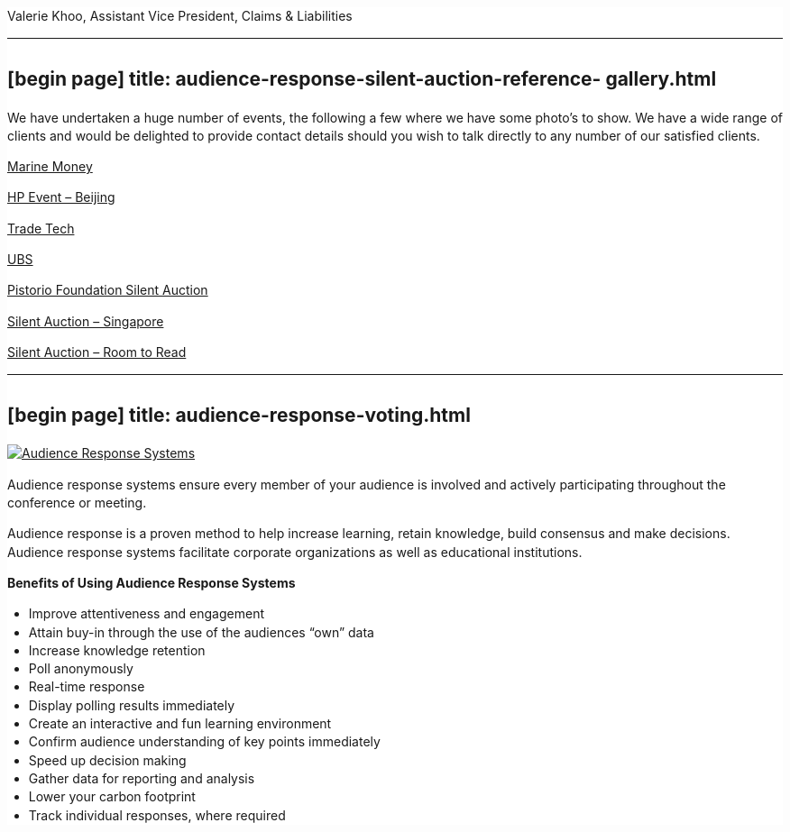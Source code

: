 Valerie Khoo, Assistant Vice President, Claims &amp; Liabilities




----------------------------------------------------------
[begin page]
 title: audience-response-silent-auction-reference- gallery.html
----------------------------------------------------------

We have undertaken a huge number of events, the following a few where we have some photo’s to show. We have a wide range of clients and would be delighted to provide contact details should you wish to talk directly to any number of our satisfied clients.

[Marine Money](../?p=777)

[HP Event – Beijing](../?p=748)

[Trade Tech](../?p=736)

[UBS](../?p=621)

[Pistorio Foundation Silent Auction](../?p=767)

[Silent Auction – Singapore](../?p=751)

[Silent Auction – Room to Read](../?p=797)




----------------------------------------------------------
[begin page]
 title: audience-response-voting.html
----------------------------------------------------------

[ ![Audience Response Systems](/wp-content/uploads/2011/09/13.png)](/wp-content/uploads/2011/09/13.png)

Audience response systems ensure every member of your audience is involved and actively participating throughout the conference or meeting.

Audience response is a proven method to help increase learning, retain knowledge, build consensus and make decisions. Audience response systems facilitate corporate organizations as well as educational institutions.

           

**Benefits of Using Audience Response Systems**

 - Improve attentiveness and engagement
 - Attain buy-in through the use of the audiences &ldquo;own&rdquo; data
 - Increase knowledge retention
 - Poll anonymously
 - Real-time response
 - Display polling results immediately
 - Create an interactive and fun learning environment
 - Confirm audience understanding of key points immediately
 - Speed up decision making
 - Gather data for reporting and analysis
 - Lower your carbon footprint
 - Track individual responses, where required

